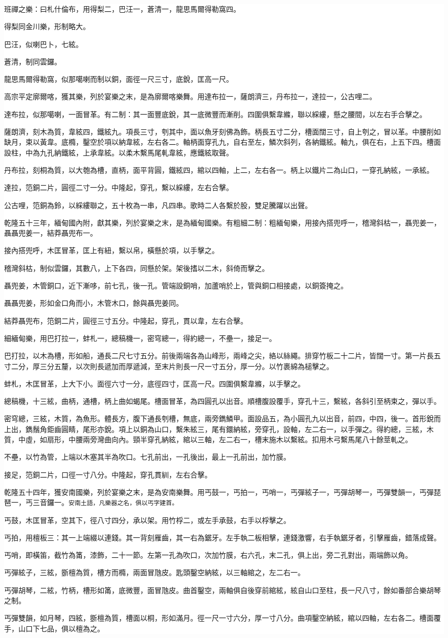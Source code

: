 班禪之樂：曰札什倫布，用得梨二，巴汪一，蒼清一，龍思馬爾得勒窩四。

得梨同金川樂，形制略大。

巴汪，似喇巴卜，七絃。

蒼清，制同雲鑼。

龍思馬爾得勒窩，似那噶喇而制以銅，面徑一尺三寸，底銳，匡高一尺。

高宗平定廓爾喀，獲其樂，列於宴樂之末，是為廓爾喀樂舞。用達布拉一，薩朗濟三，丹布拉一，達拉一，公古哩二。

達布拉，似那噶喇，一面冒革。有二制：其一面豐底銳，其一底微豐而漸削。四圍俱繫韋縧，聯以綵縷，懸之腰間，以左右手合擊之。

薩朗濟，刻木為質，韋絃四，鐵絃九。項長三寸，刳其中，面以魚牙刻佛為飾。柄長五寸二分，槽面闊三寸，自上刳之，冒以革。中腰削如缺月，束以黃韋。底橢，鑿空於項以納韋絃，左右各二。軸柄面穿孔九，自右至左，鱗次斜列，各納鐵絃。軸九，俱在右，上五下四。槽面設柱，中為九孔納鐵絃，上承韋絃。以柔木繫馬尾軋韋絃，應鐵絃取聲。

丹布拉，刻桐為質，以大匏為槽，直柄，面平背圓，鐵絃四，綰以四軸，上二，左右各一。柄上以鐵片二為山口，一穿孔納絃，一承絃。

達拉，笵銅二片，圓徑二寸一分。中隆起，穿孔，繫以綵縷，左右合擊。

公古哩，笵銅為鈴，以綵縷聯之，五十枚為一串，凡四串。歌時二人各繫於股，雙足騰躍以出聲。

乾隆五十三年，緬甸國內附，獻其樂，列於宴樂之末，是為緬甸國樂。有粗細二制：粗緬甸樂，用接內搭兜呼一，稽灣斜枯一，聶兜姜一，聶聶兜姜一，結莽聶兜布一。

接內搭兜呼，木匡冒革，匡上有紐，繫以帛，橫懸於項，以手擊之。

稽灣斜枯，制似雲鑼，其數八，上下各四，同懸於架。架後搘以二木，斜倚而擊之。

聶兜姜，木管銅口，近下漸哆，前七孔，後一孔。管端設銅哨，加蘆哨於上，管與銅口相接處，以銅簽掩之。

聶聶兜姜，形如金口角而小，木管木口，餘與聶兜姜同。

結莽聶兜布，笵銅二片，圓徑三寸五分。中隆起，穿孔，貫以韋，左右合擊。

細緬甸樂，用巴打拉一，蚌札一，總稿機一，密穹總一，得約總一，不壘一，接足一。

巴打拉，以木為槽，形如船，通長二尺七寸五分。前後兩端各為山峰形，兩峰之尖，絡以絲繩。排穿竹板二十二片，皆闊一寸。第一片長五寸二分，厚三分五釐，以次則長遞加而厚遞減，至末片則長一尺一寸五分，厚一分。以竹裹綿為槌擊之。

蚌札，木匡冒革，上大下小。面徑六寸一分，底徑四寸，匡高一尺。四圍俱繫韋縧，以手擊之。

總稿機，十三絃，曲柄，通槽，柄上曲如蝎尾。槽面冒革，為四圓孔以出音。順槽腹設覆手，穿孔十三，繫絃，各斜引至柄束之，彈以手。

密穹總，三絃，木質，為魚形。體長方，腹下通長刳槽，無底，兩旁鐫鱗甲。面設品五，為小圓孔九以出音，前四，中四，後一。首形銳而上出，鐫鬚角鉅齒圓睛，尾形亦銳。項上以銅為山口，繫朱絃三，尾有鐶納絃，旁穿孔，設軸，左二右一，以手彈之。得約總，三絃，木質，中虛，如扇形，中腰兩旁灣曲向內。頸半穿孔納絃，綰以三軸，左二右一，槽末施木以繫絃。扣用木弓繫馬尾八十餘莖軋之。

不壘，以竹為管，上端以木塞其半為吹口。七孔前出，一孔後出，最上一孔前出，加竹膜。

接足，笵銅二片，口徑一寸八分。中隆起，穿孔貫紃，左右合擊。

乾隆五十四年，獲安南國樂，列於宴樂之末，是為安南樂舞。用丐鼓一，丐拍一，丐哨一，丐彈絃子一，丐彈胡琴一，丐彈雙韻一，丐彈琵琶一，丐三音鑼一。`安南土語，凡樂器之名，俱以丐字建首。`

丐鼓，木匡冒革，空其下，徑八寸四分，承以架。用竹桴二，或左手承鼓，右手以桴擊之。

丐拍，用檀板三：其一上端綴以連錢。其一背刻雁齒，其一右為鋸牙。左手執二板相擊，連錢激響，右手執鋸牙者，引擊雁齒，錯落成聲。

丐哨，即橫笛，截竹為筩，漆飾，二十一節。左第一孔為吹口，次加竹膜，右六孔，末二孔，俱上出，旁二孔對出，兩端飾以角。

丐彈絃子，三絃，斵檀為質，槽方而橢，兩面冒虺皮。匙頭鑿空納絃，以三軸綰之，左二右一。

丐彈胡琴，二絃，竹柄，槽形如筩，底微豐，面冒虺皮。曲首鑿空，兩軸俱自後穿前綰絃，絃自山口至柱，長一尺八寸，餘如番部合樂胡琴之制。

丐彈雙韻，如月琴，四絃，斵檀為質，槽面以桐，形如滿月。徑一尺一寸六分，厚一寸八分。曲項鑿空納絃，綰以四軸，左右各二。槽面覆手，山口下七品，俱以檀為之。
